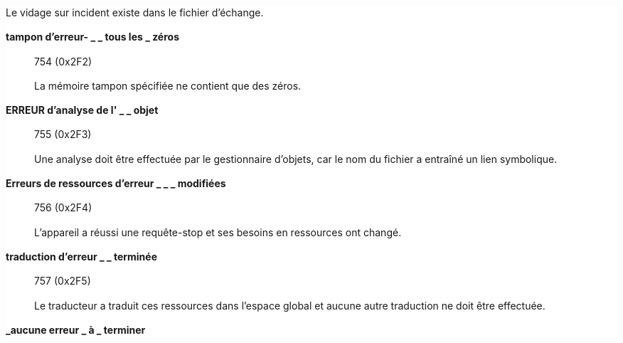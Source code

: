 

Le vidage sur incident existe dans le fichier d’échange.


</dt> </dl> </dd> <dt>

<span id="ERROR_BUFFER_ALL_ZEROS"></span><span id="error_buffer_all_zeros"></span>**tampon d’erreur- \_ \_ tous les \_ zéros**
</dt> <dd> <dl> <dt>

754 (0x2F2)
</dt> <dt>



La mémoire tampon spécifiée ne contient que des zéros.


</dt> </dl> </dd> <dt>

<span id="ERROR_REPARSE_OBJECT"></span><span id="error_reparse_object"></span>**ERREUR d’analyse de l' \_ \_ objet**
</dt> <dd> <dl> <dt>

755 (0x2F3)
</dt> <dt>



Une analyse doit être effectuée par le gestionnaire d’objets, car le nom du fichier a entraîné un lien symbolique.


</dt> </dl> </dd> <dt>

<span id="ERROR_RESOURCE_REQUIREMENTS_CHANGED"></span><span id="error_resource_requirements_changed"></span>**Erreurs de ressources d’erreur \_ \_ \_ modifiées**
</dt> <dd> <dl> <dt>

756 (0x2F4)
</dt> <dt>



L’appareil a réussi une requête-stop et ses besoins en ressources ont changé.


</dt> </dl> </dd> <dt>

<span id="ERROR_TRANSLATION_COMPLETE"></span><span id="error_translation_complete"></span>**traduction d’erreur \_ \_ terminée**
</dt> <dd> <dl> <dt>

757 (0x2F5)
</dt> <dt>



Le traducteur a traduit ces ressources dans l’espace global et aucune autre traduction ne doit être effectuée.


</dt> </dl> </dd> <dt>

<span id="ERROR_NOTHING_TO_TERMINATE"></span><span id="error_nothing_to_terminate"></span>**\_aucune erreur \_ à \_ terminer**
</dt> <dd> <dl> <dt>
